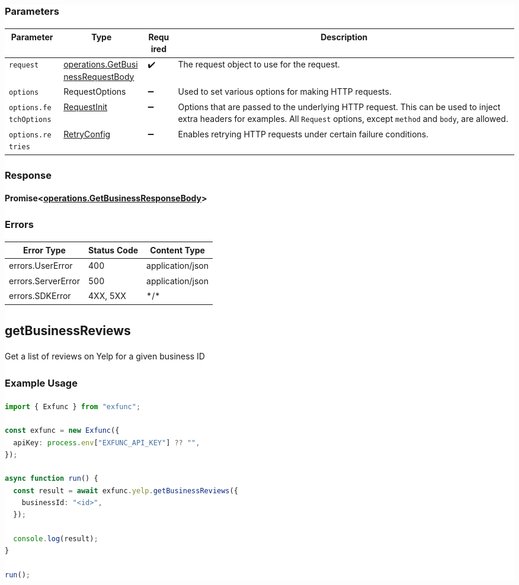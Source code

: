 ```typescript
```

### Parameters

| Parameter                                                                                                                                                                      | Type                                                                                                                                                                           | Required                                                                                                                                                                       | Description                                                                                                                                                                    |
| ------------------------------------------------------------------------------------------------------------------------------------------------------------------------------ | ------------------------------------------------------------------------------------------------------------------------------------------------------------------------------ | ------------------------------------------------------------------------------------------------------------------------------------------------------------------------------ | ------------------------------------------------------------------------------------------------------------------------------------------------------------------------------ |
| `request`                                                                                                                                                                      | [operations.GetBusinessRequestBody](../../models/operations/getbusinessrequestbody.md)                                                                                         | :heavy_check_mark:                                                                                                                                                             | The request object to use for the request.                                                                                                                                     |
| `options`                                                                                                                                                                      | RequestOptions                                                                                                                                                                 | :heavy_minus_sign:                                                                                                                                                             | Used to set various options for making HTTP requests.                                                                                                                          |
| `options.fetchOptions`                                                                                                                                                         | [RequestInit](https://developer.mozilla.org/en-US/docs/Web/API/Request/Request#options)                                                                                        | :heavy_minus_sign:                                                                                                                                                             | Options that are passed to the underlying HTTP request. This can be used to inject extra headers for examples. All `Request` options, except `method` and `body`, are allowed. |
| `options.retries`                                                                                                                                                              | [RetryConfig](../../lib/utils/retryconfig.md)                                                                                                                                  | :heavy_minus_sign:                                                                                                                                                             | Enables retrying HTTP requests under certain failure conditions.                                                                                                               |

### Response

**Promise\<[operations.GetBusinessResponseBody](../../models/operations/getbusinessresponsebody.md)\>**

### Errors

| Error Type         | Status Code        | Content Type       |
| ------------------ | ------------------ | ------------------ |
| errors.UserError   | 400                | application/json   |
| errors.ServerError | 500                | application/json   |
| errors.SDKError    | 4XX, 5XX           | \*/\*              |

## getBusinessReviews

Get a list of reviews on Yelp for a given business ID

### Example Usage


```typescript
import { Exfunc } from "exfunc";

const exfunc = new Exfunc({
  apiKey: process.env["EXFUNC_API_KEY"] ?? "",
});

async function run() {
  const result = await exfunc.yelp.getBusinessReviews({
    businessId: "<id>",
  });

  console.log(result);
}

run();
```
